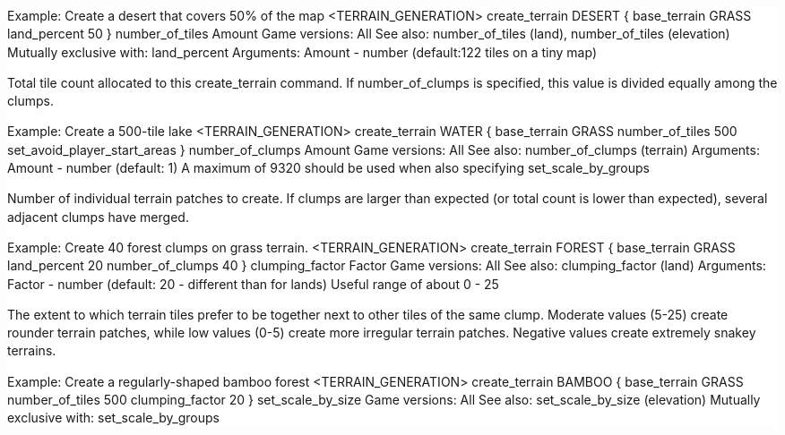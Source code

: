 Example: Create a desert that covers 50% of the map
<TERRAIN_GENERATION>
create_terrain DESERT {
base_terrain GRASS
land_percent 50
}
number_of_tiles  Amount
Game versions: All
See also: number_of_tiles (land),  number_of_tiles (elevation)
Mutually exclusive with: land_percent
Arguments:
Amount - number (default:122 tiles on a tiny map)

Total tile count allocated to this create_terrain command.  If number_of_clumps is specified, this value is divided equally among the clumps.

Example: Create a 500-tile lake
<TERRAIN_GENERATION>
create_terrain WATER {
base_terrain GRASS
number_of_tiles 500
set_avoid_player_start_areas
}
number_of_clumps  Amount
Game versions: All
See also: number_of_clumps (terrain)
Arguments:
Amount - number (default: 1)
A maximum of 9320 should be used when also specifying set_scale_by_groups

Number of individual terrain patches to create.
If clumps are larger than expected (or total count is lower than expected), several adjacent clumps have merged.

Example: Create 40 forest clumps on grass terrain.
<TERRAIN_GENERATION>
create_terrain FOREST {
base_terrain GRASS
land_percent 20
number_of_clumps 40
}
clumping_factor  Factor
Game versions: All
See also: clumping_factor (land)
Arguments:
Factor - number (default: 20 - different than for lands)
Useful range of about 0 - 25

The extent to which terrain tiles prefer to be together next to other tiles of the same clump.  Moderate values (5-25) create rounder terrain patches, while low values (0-5) create more irregular terrain patches.  Negative values create extremely snakey terrains.

Example: Create a regularly-shaped bamboo forest
<TERRAIN_GENERATION>
create_terrain BAMBOO {
base_terrain GRASS
number_of_tiles 500
clumping_factor 20
}
set_scale_by_size
Game versions: All
See also: set_scale_by_size (elevation)
Mutually exclusive with: set_scale_by_groups
